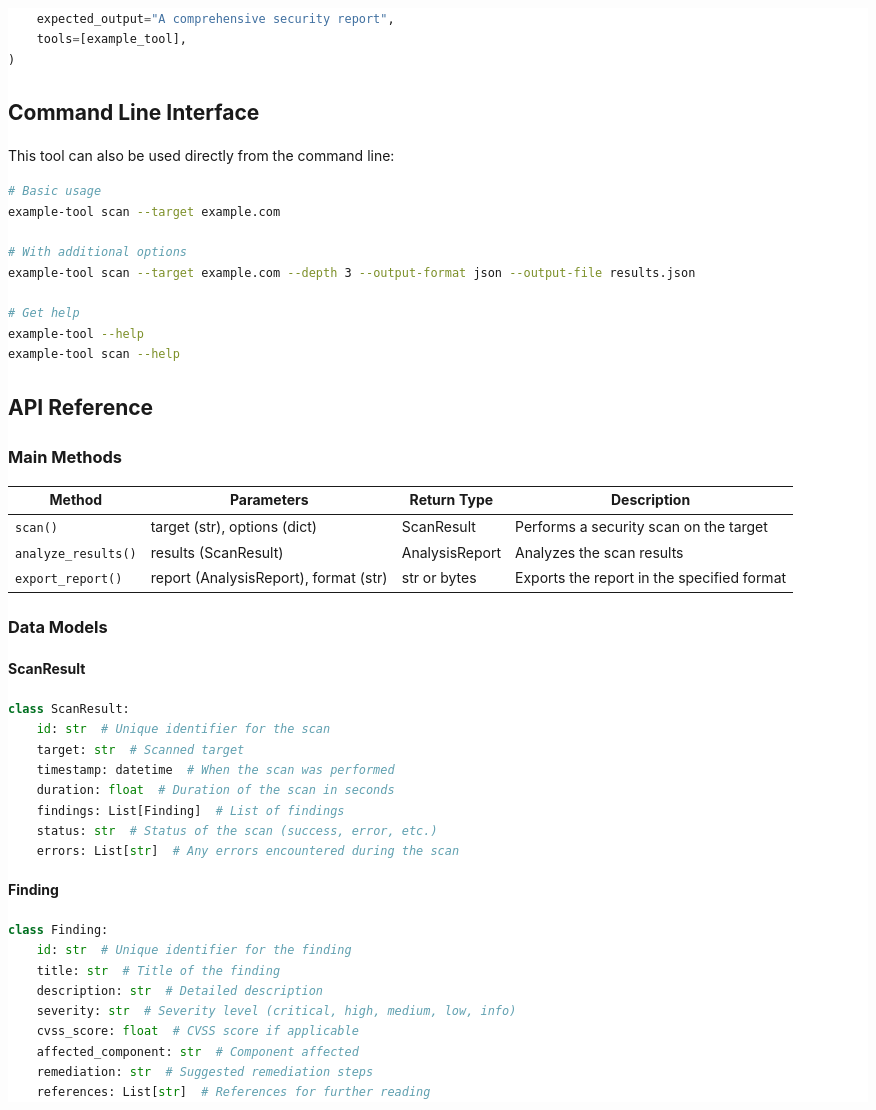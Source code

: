 ```python
    expected_output="A comprehensive security report",
    tools=[example_tool],
)
```

## Command Line Interface

This tool can also be used directly from the command line:

```bash
# Basic usage
example-tool scan --target example.com

# With additional options
example-tool scan --target example.com --depth 3 --output-format json --output-file results.json

# Get help
example-tool --help
example-tool scan --help
```

## API Reference

### Main Methods

| Method | Parameters | Return Type | Description |
|--------|------------|-------------|-------------|
| `scan()` | target (str), options (dict) | ScanResult | Performs a security scan on the target |
| `analyze_results()` | results (ScanResult) | AnalysisReport | Analyzes the scan results |
| `export_report()` | report (AnalysisReport), format (str) | str or bytes | Exports the report in the specified format |

### Data Models

#### ScanResult

```python
class ScanResult:
    id: str  # Unique identifier for the scan
    target: str  # Scanned target
    timestamp: datetime  # When the scan was performed
    duration: float  # Duration of the scan in seconds
    findings: List[Finding]  # List of findings
    status: str  # Status of the scan (success, error, etc.)
    errors: List[str]  # Any errors encountered during the scan
```

#### Finding

```python
class Finding:
    id: str  # Unique identifier for the finding
    title: str  # Title of the finding
    description: str  # Detailed description
    severity: str  # Severity level (critical, high, medium, low, info)
    cvss_score: float  # CVSS score if applicable
    affected_component: str  # Component affected
    remediation: str  # Suggested remediation steps
    references: List[str]  # References for further reading
```

